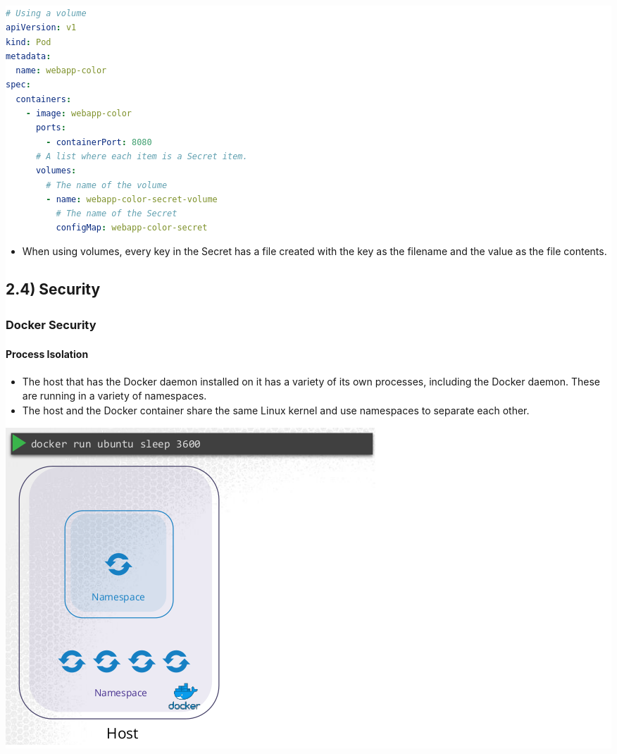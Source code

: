 ```yaml
# Using a volume
apiVersion: v1
kind: Pod
metadata:
  name: webapp-color
spec:
  containers:
    - image: webapp-color
      ports:
        - containerPort: 8080
      # A list where each item is a Secret item.
      volumes:
        # The name of the volume
        - name: webapp-color-secret-volume
          # The name of the Secret
          configMap: webapp-color-secret
```

* When using volumes, every key in the Secret has a file created with the key as the filename and the value as the file contents.

## 2.4) Security

### Docker Security

#### Process Isolation

* The host that has the Docker daemon installed on it has a variety of its own processes, including the Docker daemon. These are running in a variety of namespaces.
* The host and the Docker container share the same Linux kernel and use namespaces to separate each other.

![Namespaces](host-v-container-namespace.png)
